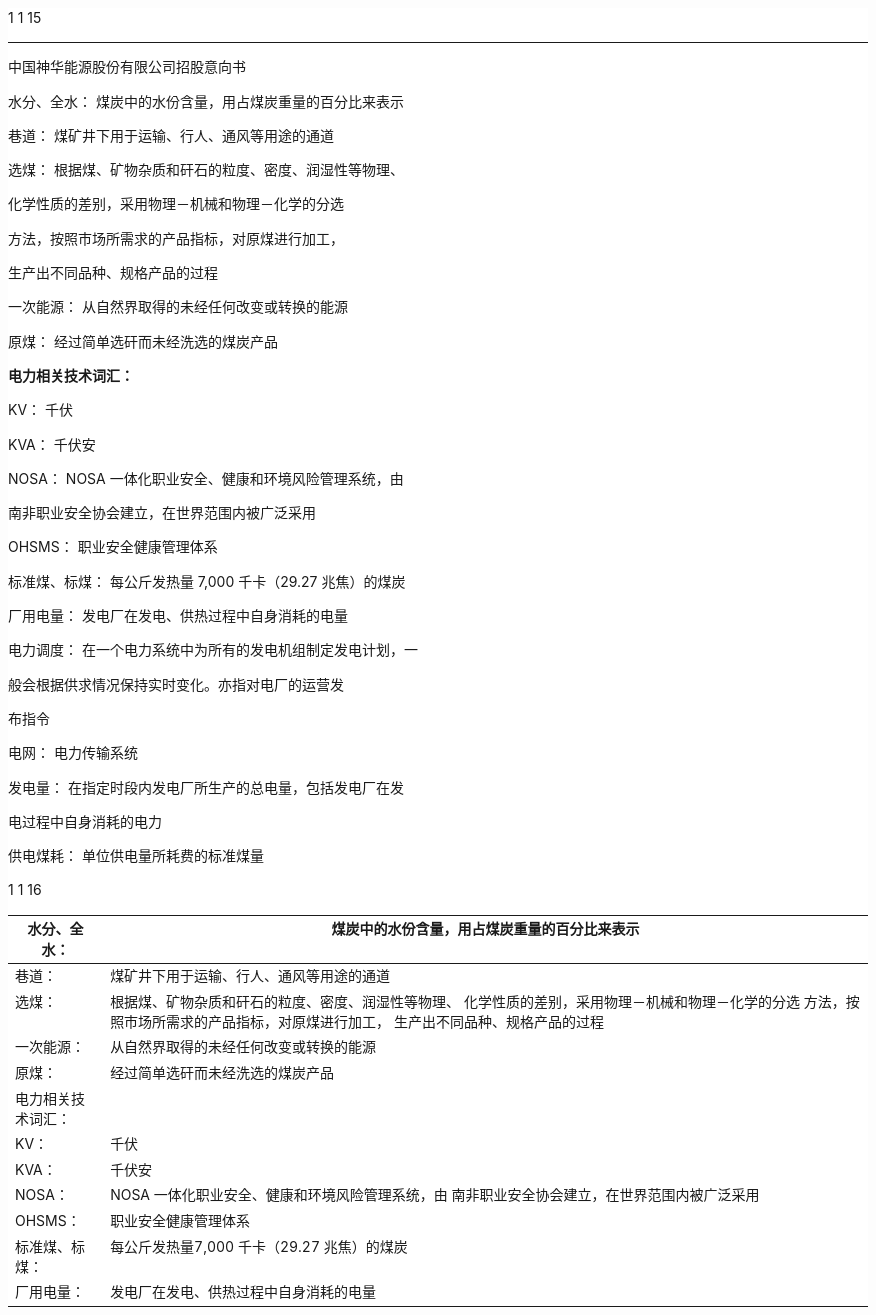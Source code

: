 
1 1 15


-----

中国神华能源股份有限公司招股意向书

水分、全水： 煤炭中的水份含量，用占煤炭重量的百分比来表示

巷道： 煤矿井下用于运输、行人、通风等用途的通道

选煤： 根据煤、矿物杂质和矸石的粒度、密度、润湿性等物理、

化学性质的差别，采用物理－机械和物理－化学的分选

方法，按照市场所需求的产品指标，对原煤进行加工，

生产出不同品种、规格产品的过程

一次能源： 从自然界取得的未经任何改变或转换的能源

原煤： 经过简单选矸而未经洗选的煤炭产品

**电力相关技术词汇：**

KV： 千伏

KVA： 千伏安

NOSA： NOSA 一体化职业安全、健康和环境风险管理系统，由

南非职业安全协会建立，在世界范围内被广泛采用

OHSMS： 职业安全健康管理体系

标准煤、标煤： 每公斤发热量 7,000 千卡（29.27 兆焦）的煤炭

厂用电量： 发电厂在发电、供热过程中自身消耗的电量

电力调度： 在一个电力系统中为所有的发电机组制定发电计划，一

般会根据供求情况保持实时变化。亦指对电厂的运营发

布指令

电网： 电力传输系统

发电量： 在指定时段内发电厂所生产的总电量，包括发电厂在发

电过程中自身消耗的电力

供电煤耗： 单位供电量所耗费的标准煤量

1 1 16

|水分、全水：|煤炭中的水份含量，用占煤炭重量的百分比来表示|
|---|---|
|巷道：|煤矿井下用于运输、行人、通风等用途的通道|
|选煤：|根据煤、矿物杂质和矸石的粒度、密度、润湿性等物理、 化学性质的差别，采用物理－机械和物理－化学的分选 方法，按照市场所需求的产品指标，对原煤进行加工， 生产出不同品种、规格产品的过程|
|一次能源：|从自然界取得的未经任何改变或转换的能源|
|原煤：|经过简单选矸而未经洗选的煤炭产品|
|电力相关技术词汇：||
|KV：|千伏|
|KVA：|千伏安|
|NOSA：|NOSA 一体化职业安全、健康和环境风险管理系统，由 南非职业安全协会建立，在世界范围内被广泛采用|
|OHSMS：|职业安全健康管理体系|
|标准煤、标煤：|每公斤发热量7,000 千卡（29.27 兆焦）的煤炭|
|厂用电量：|发电厂在发电、供热过程中自身消耗的电量|